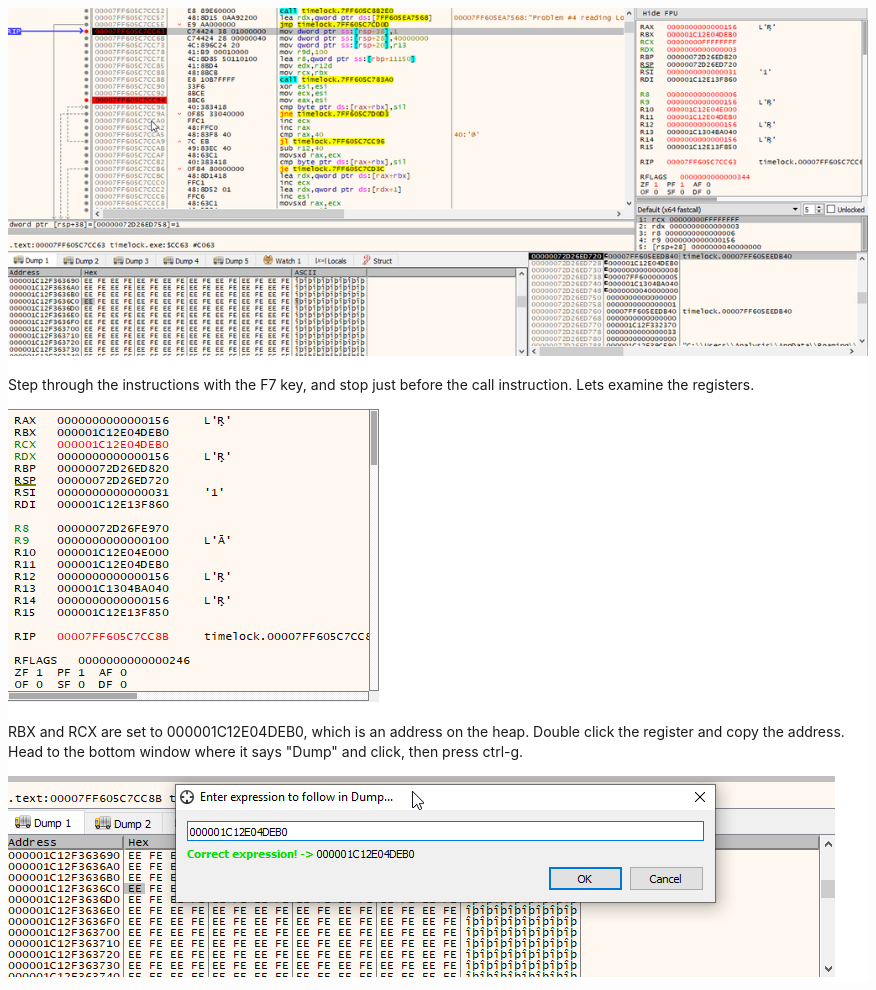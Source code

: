 ![breakpoint](/assets/images/2019_046.png)

Step through the instructions with the F7 key, and stop just before the call instruction. Lets examine the registers.

![registers](/assets/images/2019_047.png)

RBX and RCX are set to 000001C12E04DEB0, which is an address on the heap. Double click the register and copy the address. Head to the bottom window where it says "Dump" and click, then press ctrl-g.

![dump](/assets/images/2019_048.png)
